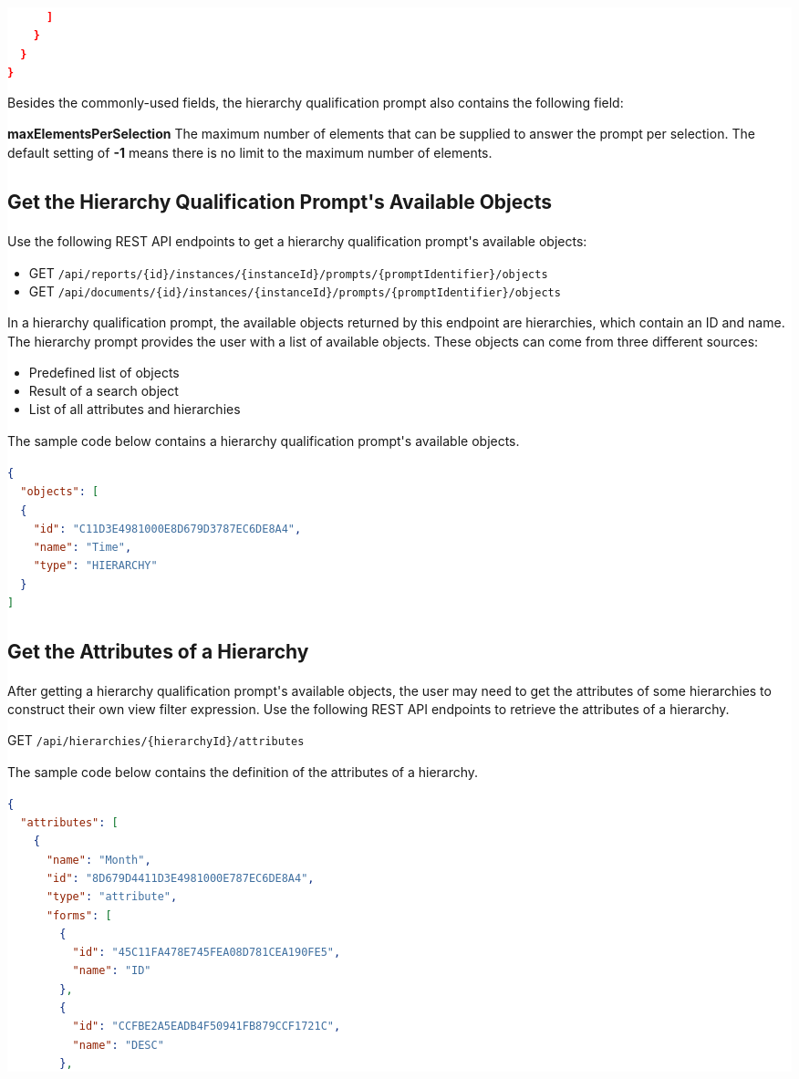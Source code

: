 ```json
      ]
    }
  }
}
```

Besides the commonly-used fields, the hierarchy qualification prompt also contains the following field:

**maxElementsPerSelection** The maximum number of elements that can be supplied to answer the prompt per selection. The default setting of **-1** means there is no limit to the maximum number of elements.

## Get the Hierarchy Qualification Prompt's Available Objects

Use the following REST API endpoints to get a hierarchy qualification prompt's available objects:

- GET `/api/reports/{id}/instances/{instanceId}/prompts/{promptIdentifier}/objects`
- GET `/api/documents/{id}/instances/{instanceId}/prompts/{promptIdentifier}/objects`

In a hierarchy qualification prompt, the available objects returned by this endpoint are hierarchies, which contain an ID and name. The hierarchy prompt provides the user with a list of available objects. These objects can come from three different sources:

- Predefined list of objects
- Result of a search object
- List of all attributes and hierarchies

The sample code below contains a hierarchy qualification prompt's available objects.

```json
{
  "objects": [
  {
    "id": "C11D3E4981000E8D679D3787EC6DE8A4",
    "name": "Time",
    "type": "HIERARCHY"
  }
]
```

## Get the Attributes of a Hierarchy

After getting a hierarchy qualification prompt's available objects, the user may need to get the attributes of some hierarchies to construct their own view filter expression. Use the following REST API endpoints to retrieve the attributes of a hierarchy.

GET `/api/hierarchies/{hierarchyId}/attributes`

The sample code below contains the definition of the attributes of a hierarchy.

```json
{
  "attributes": [
    {
      "name": "Month",
      "id": "8D679D4411D3E4981000E787EC6DE8A4",
      "type": "attribute",
      "forms": [
        {
          "id": "45C11FA478E745FEA08D781CEA190FE5",
          "name": "ID"
        },
        {
          "id": "CCFBE2A5EADB4F50941FB879CCF1721C",
          "name": "DESC"
        },
```